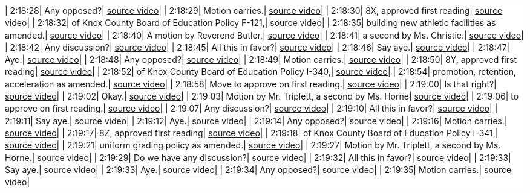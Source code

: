| 2:18:28| Any opposed?| [source video](https://archive.org/details/school-board-264-240404?start=8308)|
| 2:18:29| Motion carries.| [source video](https://archive.org/details/school-board-264-240404?start=8309)|
| 2:18:30| 8X, approved first reading| [source video](https://archive.org/details/school-board-264-240404?start=8310)|
| 2:18:32| of Knox County Board of Education Policy F-121,| [source video](https://archive.org/details/school-board-264-240404?start=8312)|
| 2:18:35| building new athletic facilities as amended.| [source video](https://archive.org/details/school-board-264-240404?start=8315)|
| 2:18:40| A motion by Reverend Butler,| [source video](https://archive.org/details/school-board-264-240404?start=8320)|
| 2:18:41| a second by Ms. Christie.| [source video](https://archive.org/details/school-board-264-240404?start=8321)|
| 2:18:42| Any discussion?| [source video](https://archive.org/details/school-board-264-240404?start=8322)|
| 2:18:45| All this in favor?| [source video](https://archive.org/details/school-board-264-240404?start=8325)|
| 2:18:46| Say aye.| [source video](https://archive.org/details/school-board-264-240404?start=8326)|
| 2:18:47| Aye.| [source video](https://archive.org/details/school-board-264-240404?start=8327)|
| 2:18:48| Any opposed?| [source video](https://archive.org/details/school-board-264-240404?start=8328)|
| 2:18:49| Motion carries.| [source video](https://archive.org/details/school-board-264-240404?start=8329)|
| 2:18:50| 8Y, approved first reading| [source video](https://archive.org/details/school-board-264-240404?start=8330)|
| 2:18:52| of Knox County Board of Education Policy I-340,| [source video](https://archive.org/details/school-board-264-240404?start=8332)|
| 2:18:54| promotion, retention, acceleration as amended.| [source video](https://archive.org/details/school-board-264-240404?start=8334)|
| 2:18:58| Move to approve on first reading.| [source video](https://archive.org/details/school-board-264-240404?start=8338)|
| 2:19:00| Is that right?| [source video](https://archive.org/details/school-board-264-240404?start=8340)|
| 2:19:02| Okay.| [source video](https://archive.org/details/school-board-264-240404?start=8342)|
| 2:19:03| Motion by Mr. Triplett, a second by Ms. Horne| [source video](https://archive.org/details/school-board-264-240404?start=8343)|
| 2:19:06| to approve on first reading.| [source video](https://archive.org/details/school-board-264-240404?start=8346)|
| 2:19:07| Any discussion?| [source video](https://archive.org/details/school-board-264-240404?start=8347)|
| 2:19:10| All this in favor?| [source video](https://archive.org/details/school-board-264-240404?start=8350)|
| 2:19:11| Say aye.| [source video](https://archive.org/details/school-board-264-240404?start=8351)|
| 2:19:12| Aye.| [source video](https://archive.org/details/school-board-264-240404?start=8352)|
| 2:19:14| Any opposed?| [source video](https://archive.org/details/school-board-264-240404?start=8354)|
| 2:19:16| Motion carries.| [source video](https://archive.org/details/school-board-264-240404?start=8356)|
| 2:19:17| 8Z, approved first reading| [source video](https://archive.org/details/school-board-264-240404?start=8357)|
| 2:19:18| of Knox County Board of Education Policy I-341,| [source video](https://archive.org/details/school-board-264-240404?start=8358)|
| 2:19:21| uniform grading policy as amended.| [source video](https://archive.org/details/school-board-264-240404?start=8361)|
| 2:19:27| Motion by Mr. Triplett, a second by Ms. Horne.| [source video](https://archive.org/details/school-board-264-240404?start=8367)|
| 2:19:29| Do we have any discussion?| [source video](https://archive.org/details/school-board-264-240404?start=8369)|
| 2:19:32| All this in favor?| [source video](https://archive.org/details/school-board-264-240404?start=8372)|
| 2:19:33| Say aye.| [source video](https://archive.org/details/school-board-264-240404?start=8373)|
| 2:19:33| Aye.| [source video](https://archive.org/details/school-board-264-240404?start=8373)|
| 2:19:34| Any opposed?| [source video](https://archive.org/details/school-board-264-240404?start=8374)|
| 2:19:35| Motion carries.| [source video](https://archive.org/details/school-board-264-240404?start=8375)|